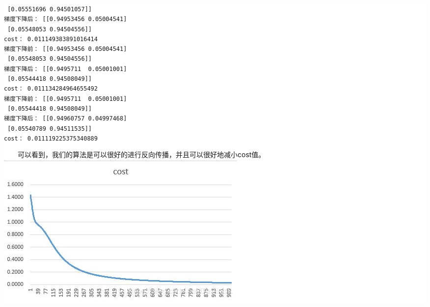 ```text
 [0.05551696 0.94501057]]
梯度下降后： [[0.94953456 0.05004541]
 [0.05548053 0.94504556]]
cost： 0.011149383891016414
梯度下降前： [[0.94953456 0.05004541]
 [0.05548053 0.94504556]]
梯度下降后： [[0.9495711  0.05001001]
 [0.05544418 0.94508049]]
cost： 0.011134284964655492
梯度下降前： [[0.9495711  0.05001001]
 [0.05544418 0.94508049]]
梯度下降后： [[0.94960757 0.04997468]
 [0.05540789 0.94511535]]
cost： 0.011119225375340889
```
&emsp;&emsp;可以看到，我们的算法是可以很好的进行反向传播，并且可以很好地减小cost值。  
![](Article8BackProp-3/20190324214830557.jpg)